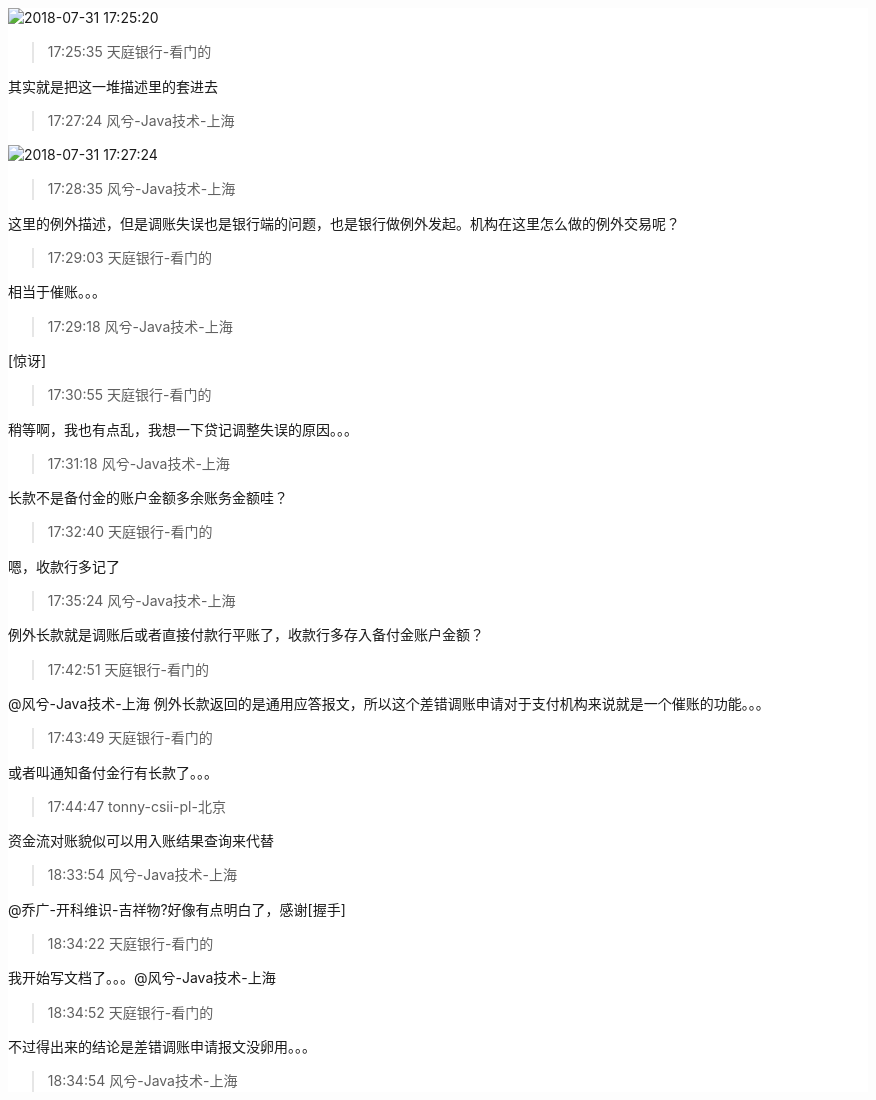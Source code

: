 ![2018-07-31 17:25:20](http://static.cocolian.cn/img/201807/20180731_172520.png) 
   
> 17:25:35  天庭银行-看门的  
   
其实就是把这一堆描述里的套进去  
   
> 17:27:24  风兮-Java技术-上海  
   
![2018-07-31 17:27:24](http://static.cocolian.cn/img/201807/20180731_172724.png) 
   
> 17:28:35  风兮-Java技术-上海  
   
这里的例外描述，但是调账失误也是银行端的问题，也是银行做例外发起。机构在这里怎么做的例外交易呢？  
   
> 17:29:03  天庭银行-看门的  
   
相当于催账。。。  
   
> 17:29:18  风兮-Java技术-上海  
   
[惊讶]  
   
> 17:30:55  天庭银行-看门的  
   
稍等啊，我也有点乱，我想一下贷记调整失误的原因。。。  
   
> 17:31:18  风兮-Java技术-上海  
   
长款不是备付金的账户金额多余账务金额哇？  
   
> 17:32:40  天庭银行-看门的  
   
嗯，收款行多记了  
   
> 17:35:24  风兮-Java技术-上海  
   
例外长款就是调账后或者直接付款行平账了，收款行多存入备付金账户金额？  
   
> 17:42:51  天庭银行-看门的  
   
@风兮-Java技术-上海 例外长款返回的是通用应答报文，所以这个差错调账申请对于支付机构来说就是一个催账的功能。。。  
   
> 17:43:49  天庭银行-看门的  
   
或者叫通知备付金行有长款了。。。  
   
> 17:44:47  tonny-csii-pl-北京  
   
资金流对账貌似可以用入账结果查询来代替  
   
> 18:33:54  风兮-Java技术-上海  
   
@乔广-开科维识-吉祥物?好像有点明白了，感谢[握手]  
   
> 18:34:22  天庭银行-看门的  
   
我开始写文档了。。。@风兮-Java技术-上海  
   
> 18:34:52  天庭银行-看门的  
   
不过得出来的结论是差错调账申请报文没卵用。。。  
   
> 18:34:54  风兮-Java技术-上海  
   